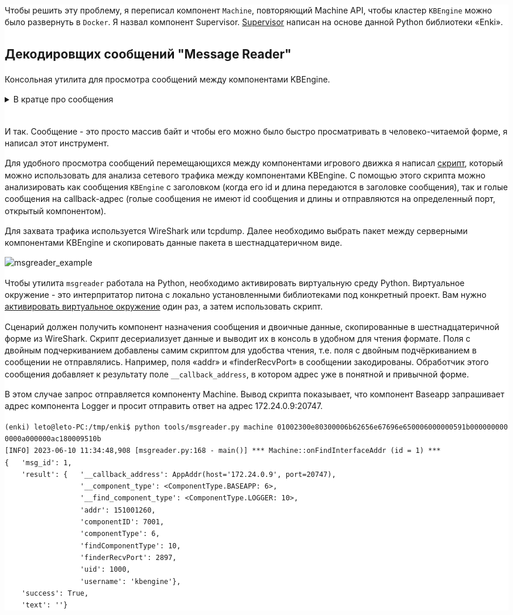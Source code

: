 Чтобы решить эту проблему, я переписал компонент `Machine`, повторяющий Machine API, чтобы кластер `KBEngine` можно было развернуть в `Docker`. Я назвал компонент Supervisor. [Supervisor](enki/app/supervisor) написан на основе данной Python библиотеки «Enki».

<a name="msgreader"><h2>Декодировщих сообщений "Message Reader"</h2></a>

Консольная утилита для просмотра сообщений между компонентами KBEngine.

<details><summary>В кратце про сообщения</summary></details>
<br/>

И так. Сообщение - это просто массив байт и чтобы его можно было быстро просматривать в человеко-читаемой форме, я написал этот инструмент.

Для удобного просмотра сообщений перемещающихся между компонентами игрового движка я написал [скрипт](tools/msgreader.py), который можно использовать для анализа сетевого трафика между компонентами KBEngine. С помощью этого скрипта можно анализировать как сообщения `KBEngine` с заголовком (когда его id и длина передаются в заголовке сообщения), так и голые сообщения на callback-адрес (голые сообщения не имеют id сообщения и длины и отправляются на определенный порт, открытый компонентом).

Для захвата трафика используется WireShark или tcpdump. Далее необходимо выбрать пакет между серверными компонентами KBEngine и скопировать данные пакета в шестнадцатеричном виде.

![msgreader_example](https://github.com/ve-i-uj/enki/assets/6612371/2da966da-f9d1-4cd3-8ced-546124286064)

Чтобы утилита `msgreader` работала на Python, необходимо активировать виртуальную среду Python. Виртуальное окружение - это интерпритатор питона с локально установленными библиотеками под конкретный проект. Вам нужно [активировать виртуальное окружение](#instalation) один раз, а затем использовать скрипт.

Сценарий должен получить компонент назначения сообщения и двоичные данные, скопированные в шестнадцатеричной форме из WireShark. Скрипт десериализует данные и выводит их в консоль в удобном для чтения формате. Поля с двойным подчеркиванием добавлены самим скриптом для удобства чтения, т.е. поля с двойным подчёркиванием в сообщении не отправлялись. Например, поля «addr» и «finderRecvPort» в сообщении закодированы. Обработчик этого сообщения добавляет к результату поле `__callback_address`, в котором адрес уже в понятной и привычной форме.

В этом случае запрос отправляется компоненту Machine. Вывод скрипта показывает, что компонент Baseapp запрашивает адрес компонента Logger и просит отправить ответ на адрес 172.24.0.9:20747.

```console
(enki) leto@leto-PC:/tmp/enki$ python tools/msgreader.py machine 01002300e80300006b62656e67696e650006000000591b0000000000000a000000ac180009510b
[INFO] 2023-06-10 11:34:48,908 [msgreader.py:168 - main()] *** Machine::onFindInterfaceAddr (id = 1) ***
{   'msg_id': 1,
    'result': {   '__callback_address': AppAddr(host='172.24.0.9', port=20747),
                  '__component_type': <ComponentType.BASEAPP: 6>,
                  '__find_component_type': <ComponentType.LOGGER: 10>,
                  'addr': 151001260,
                  'componentID': 7001,
                  'componentType': 6,
                  'findComponentType': 10,
                  'finderRecvPort': 2897,
                  'uid': 1000,
                  'username': 'kbengine'},
    'success': True,
    'text': ''}
```
